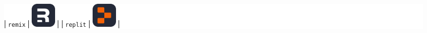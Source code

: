 | `remix`            |     <img src="./icons/Remix-Dark.svg" width="48">     |
| `replit`           |    <img src="./icons/Replit-Dark.svg" width="48">     |